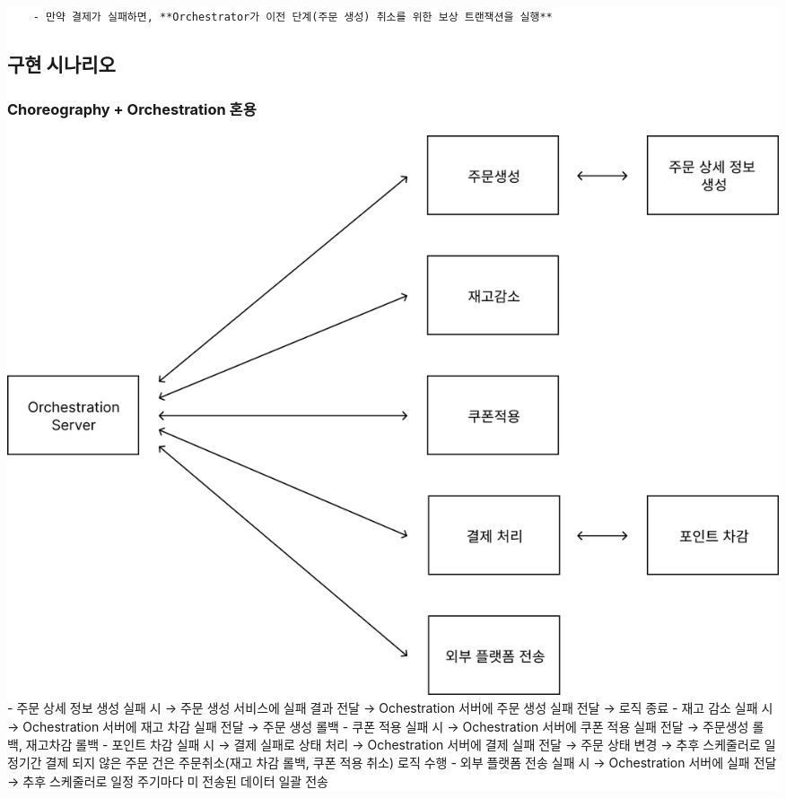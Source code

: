        - 만약 결제가 실패하면, **Orchestrator가 이전 단계(주문 생성) 취소를 위한 보상 트랜잭션을 실행**
  ## 구현 시나리오

  ### Choreography + Orchestration 혼용
  ![saga-pattern-design.png](images%2Ftransaction%2Fsaga-pattern-design.png)
    - 주문 상세 정보 생성 실패 시 → 주문 생성 서비스에 실패 결과 전달 → Ochestration 서버에 주문 생성 실패 전달 → 로직 종료
    - 재고 감소 실패 시 → Ochestration 서버에 재고 차감 실패 전달 → 주문 생성 롤백
    - 쿠폰 적용 실패 시 → Ochestration 서버에 쿠폰 적용 실패 전달 → 주문생성 롤백, 재고차감 롤백
    - 포인트 차감 실패 시 → 결제 실패로 상태 처리 → Ochestration 서버에 결제 실패 전달 → 주문 상태 변경 → 추후 스케줄러로 일정기간 결제 되지 않은 주문 건은 주문취소(재고 차감 롤백, 쿠폰
      적용
      취소) 로직 수행
    - 외부 플랫폼 전송 실패 시 → Ochestration 서버에 실패 전달 → 추후 스케줄러로 일정 주기마다 미 전송된 데이터 일괄 전송